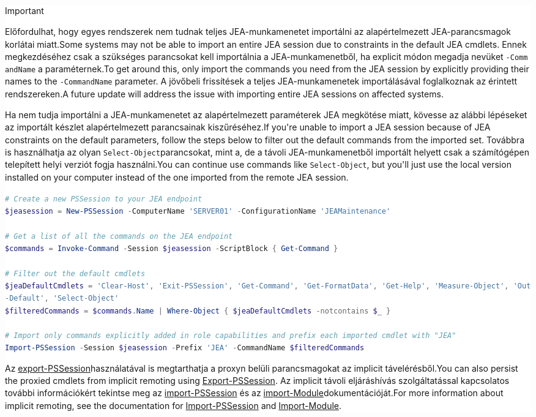 > [!IMPORTANT]
> <span data-ttu-id="d8358-134">Előfordulhat, hogy egyes rendszerek nem tudnak teljes JEA-munkamenetet importálni az alapértelmezett JEA-parancsmagok korlátai miatt.</span><span class="sxs-lookup"><span data-stu-id="d8358-134">Some systems may not be able to import an entire JEA session due to constraints in the default JEA cmdlets.</span></span> <span data-ttu-id="d8358-135">Ennek megkezdéséhez csak a szükséges parancsokat kell importálnia a JEA-munkamenetből, ha explicit módon megadja nevüket `-CommandName` a paraméternek.</span><span class="sxs-lookup"><span data-stu-id="d8358-135">To get around this, only import the commands you need from the JEA session by explicitly providing their names to the `-CommandName` parameter.</span></span> <span data-ttu-id="d8358-136">A jövőbeli frissítések a teljes JEA-munkamenetek importálásával foglalkoznak az érintett rendszereken.</span><span class="sxs-lookup"><span data-stu-id="d8358-136">A future update will address the issue with importing entire JEA sessions on affected systems.</span></span>

<span data-ttu-id="d8358-137">Ha nem tudja importálni a JEA-munkamenetet az alapértelmezett paraméterek JEA megkötése miatt, kövesse az alábbi lépéseket az importált készlet alapértelmezett parancsainak kiszűréséhez.</span><span class="sxs-lookup"><span data-stu-id="d8358-137">If you're unable to import a JEA session because of JEA constraints on the default parameters, follow the steps below to filter out the default commands from the imported set.</span></span> <span data-ttu-id="d8358-138">Továbbra is használhatja az olyan `Select-Object`parancsokat, mint a, de a távoli JEA-munkamenetből importált helyett csak a számítógépen telepített helyi verziót fogja használni.</span><span class="sxs-lookup"><span data-stu-id="d8358-138">You can continue use commands like `Select-Object`, but you'll just use the local version installed on your computer instead of the one imported from the remote JEA session.</span></span>

```powershell
# Create a new PSSession to your JEA endpoint
$jeasession = New-PSSession -ComputerName 'SERVER01' -ConfigurationName 'JEAMaintenance'

# Get a list of all the commands on the JEA endpoint
$commands = Invoke-Command -Session $jeasession -ScriptBlock { Get-Command }

# Filter out the default cmdlets
$jeaDefaultCmdlets = 'Clear-Host', 'Exit-PSSession', 'Get-Command', 'Get-FormatData', 'Get-Help', 'Measure-Object', 'Out-Default', 'Select-Object'
$filteredCommands = $commands.Name | Where-Object { $jeaDefaultCmdlets -notcontains $_ }

# Import only commands explicitly added in role capabilities and prefix each imported cmdlet with "JEA"
Import-PSSession -Session $jeasession -Prefix 'JEA' -CommandName $filteredCommands
```

<span data-ttu-id="d8358-139">Az [export-PSSession](/powershell/microsoft.powershell.utility/Export-PSSession)használatával is megtarthatja a proxyn belüli parancsmagokat az implicit távelérésből.</span><span class="sxs-lookup"><span data-stu-id="d8358-139">You can also persist the proxied cmdlets from implicit remoting using [Export-PSSession](/powershell/microsoft.powershell.utility/Export-PSSession).</span></span>
<span data-ttu-id="d8358-140">Az implicit távoli eljáráshívás szolgáltatással kapcsolatos további információkért tekintse meg az [import-PSSession](/powershell/microsoft.powershell.utility/import-pssession) és az [import-Module](/powershell/microsoft.powershell.core/import-module)dokumentációját.</span><span class="sxs-lookup"><span data-stu-id="d8358-140">For more information about implicit remoting, see the documentation for [Import-PSSession](/powershell/microsoft.powershell.utility/import-pssession) and [Import-Module](/powershell/microsoft.powershell.core/import-module).</span></span>
